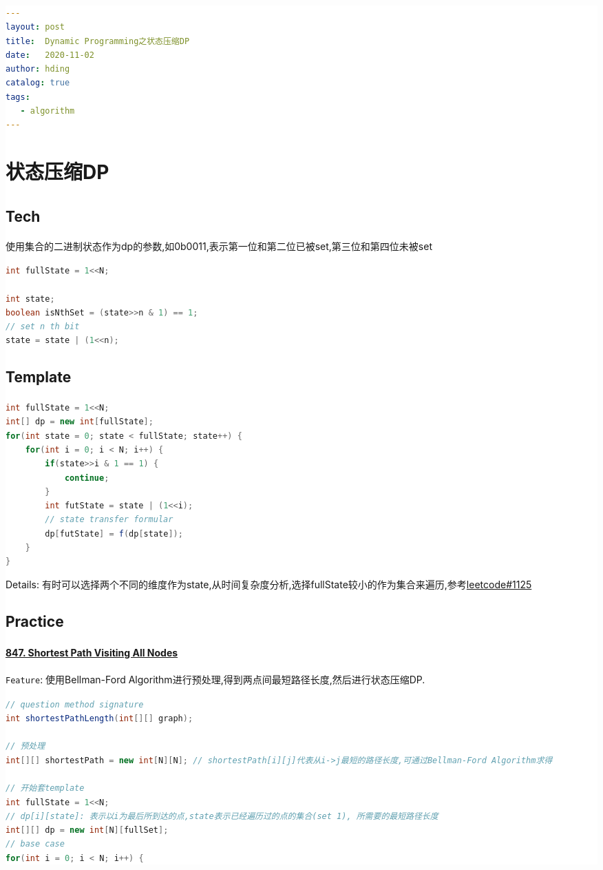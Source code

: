 ```yaml
---
layout: post
title:  Dynamic Programming之状态压缩DP
date:   2020-11-02
author: hding
catalog: true
tags:
   - algorithm
---
```

# 状态压缩DP

## Tech
使用集合的二进制状态作为dp的参数,如0b0011,表示第一位和第二位已被set,第三位和第四位未被set
```java
int fullState = 1<<N;

int state;
boolean isNthSet = (state>>n & 1) == 1;
// set n th bit
state = state | (1<<n);
```

## Template
```java
int fullState = 1<<N;
int[] dp = new int[fullState];
for(int state = 0; state < fullState; state++) {
    for(int i = 0; i < N; i++) {
        if(state>>i & 1 == 1) {
            continue;
        }
        int futState = state | (1<<i);
        // state transfer formular
        dp[futState] = f(dp[state]);
    }
}
```
Details: 有时可以选择两个不同的维度作为state,从时间复杂度分析,选择fullState较小的作为集合来遍历,参考[leetcode#1125](https://leetcode.com/problems/smallest-sufficient-team/)


## Practice
#### [847. Shortest Path Visiting All Nodes](https://leetcode.com/problems/shortest-path-visiting-all-nodes/)
`Feature`: 使用Bellman-Ford Algorithm进行预处理,得到两点间最短路径长度,然后进行状态压缩DP.
```java
// question method signature
int shortestPathLength(int[][] graph);

// 预处理
int[][] shortestPath = new int[N][N]; // shortestPath[i][j]代表从i->j最短的路径长度,可通过Bellman-Ford Algorithm求得

// 开始套template
int fullState = 1<<N;
// dp[i][state]: 表示以i为最后所到达的点,state表示已经遍历过的点的集合(set 1), 所需要的最短路径长度
int[][] dp = new int[N][fullSet];
// base case
for(int i = 0; i < N; i++) {
```